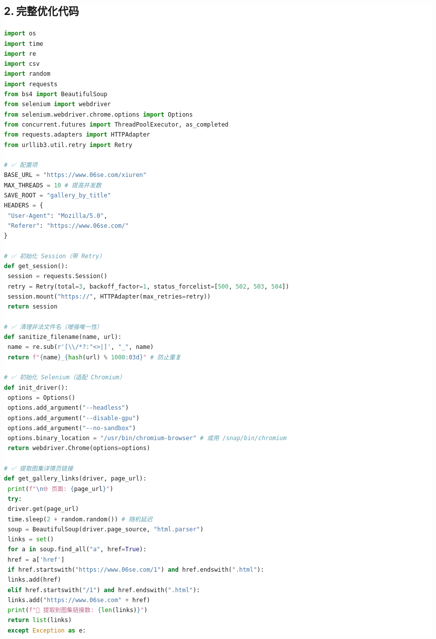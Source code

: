 
## **2. 完整优化代码**
```python
import os
import time
import re
import csv
import random
import requests
from bs4 import BeautifulSoup
from selenium import webdriver
from selenium.webdriver.chrome.options import Options
from concurrent.futures import ThreadPoolExecutor, as_completed
from requests.adapters import HTTPAdapter
from urllib3.util.retry import Retry

# ✅ 配置项
BASE_URL = "https://www.06se.com/xiuren"
MAX_THREADS = 10 # 提高并发数
SAVE_ROOT = "gallery_by_title"
HEADERS = {
 "User-Agent": "Mozilla/5.0",
 "Referer": "https://www.06se.com/"
}

# ✅ 初始化 Session（带 Retry）
def get_session():
 session = requests.Session()
 retry = Retry(total=3, backoff_factor=1, status_forcelist=[500, 502, 503, 504])
 session.mount("https://", HTTPAdapter(max_retries=retry))
 return session

# ✅ 清理非法文件名（增强唯一性）
def sanitize_filename(name, url):
 name = re.sub(r'[\\/*?:"<>|]', "_", name)
 return f"{name}_{hash(url) % 1000:03d}" # 防止重复

# ✅ 初始化 Selenium（适配 Chromium）
def init_driver():
 options = Options()
 options.add_argument("--headless")
 options.add_argument("--disable-gpu")
 options.add_argument("--no-sandbox")
 options.binary_location = "/usr/bin/chromium-browser" # 或用 /snap/bin/chromium
 return webdriver.Chrome(options=options)

# ✅ 提取图集详情页链接
def get_gallery_links(driver, page_url):
 print(f"\n🌐 页面: {page_url}")
 try:
 driver.get(page_url)
 time.sleep(2 + random.random()) # 随机延迟
 soup = BeautifulSoup(driver.page_source, "html.parser")
 links = set()
 for a in soup.find_all("a", href=True):
 href = a['href']
 if href.startswith("https://www.06se.com/1") and href.endswith(".html"):
 links.add(href)
 elif href.startswith("/1") and href.endswith(".html"):
 links.add("https://www.06se.com" + href)
 print(f"🧷 提取到图集链接数: {len(links)}")
 return list(links)
 except Exception as e:
```